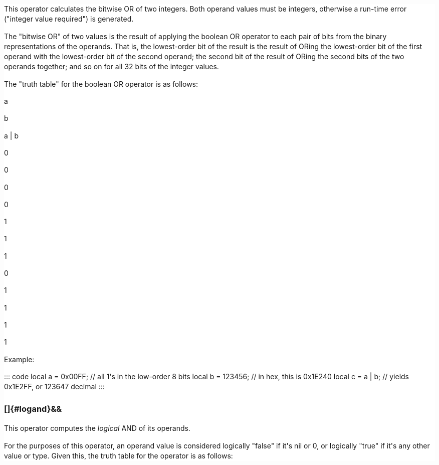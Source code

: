 This operator calculates the bitwise OR of two integers. Both operand
values must be integers, otherwise a run-time error (\"integer value
required\") is generated.

The \"bitwise OR\" of two values is the result of applying the boolean
OR operator to each pair of bits from the binary representations of the
operands. That is, the lowest-order bit of the result is the result of
ORing the lowest-order bit of the first operand with the lowest-order
bit of the second operand; the second bit of the result of ORing the
second bits of the two operands together; and so on for all 32 bits of
the integer values.

The \"truth table\" for the boolean OR operator is as follows:

a

b

a \| b

0

0

0

0

1

1

1

0

1

1

1

1

Example:

::: code
    local a = 0x00FF; // all 1's in the low-order 8 bits
    local b = 123456; // in hex, this is 0x1E240
    local c = a | b;  // yields 0x1E2FF, or 123647 decimal
:::

### []{#logand}&&

This operator computes the *logical* AND of its operands.

For the purposes of this operator, an operand value is considered
logically \"false\" if it\'s nil or 0, or logically \"true\" if it\'s
any other value or type. Given this, the truth table for the operator is
as follows:
